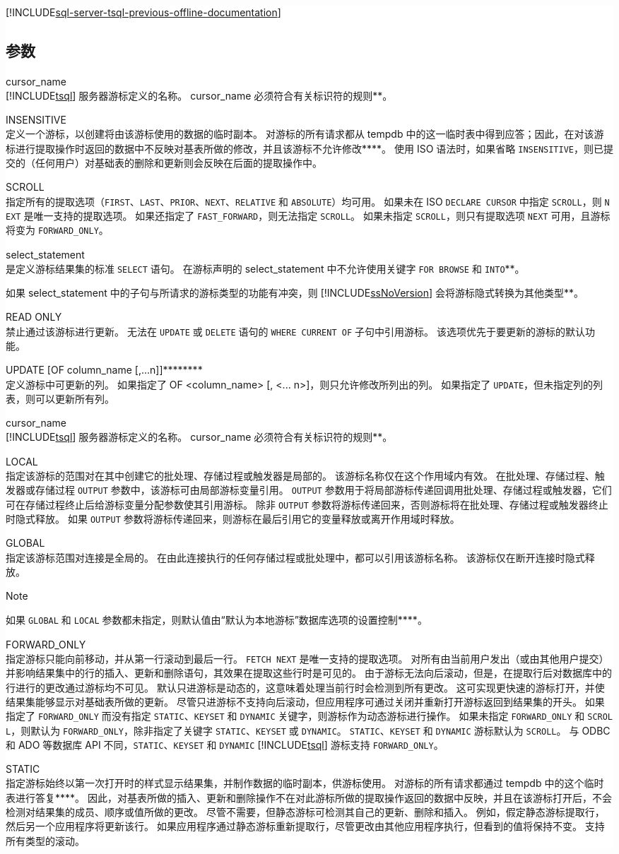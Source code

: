 ```syntaxsql
```  
  
[!INCLUDE[sql-server-tsql-previous-offline-documentation](../../includes/sql-server-tsql-previous-offline-documentation.md)]

## <a name="arguments"></a>参数
 cursor_name  
 [!INCLUDE[tsql](../../includes/tsql-md.md)] 服务器游标定义的名称。 cursor_name 必须符合有关标识符的规则**。  
  
 INSENSITIVE  
 定义一个游标，以创建将由该游标使用的数据的临时副本。 对游标的所有请求都从 tempdb 中的这一临时表中得到应答；因此，在对该游标进行提取操作时返回的数据中不反映对基表所做的修改，并且该游标不允许修改****。 使用 ISO 语法时，如果省略 `INSENSITIVE`，则已提交的（任何用户）对基础表的删除和更新则会反映在后面的提取操作中。  
  
 SCROLL  
 指定所有的提取选项（`FIRST`、`LAST`、`PRIOR`、`NEXT`、`RELATIVE` 和 `ABSOLUTE`）均可用。 如果未在 ISO `DECLARE CURSOR` 中指定 `SCROLL`，则 `NEXT` 是唯一支持的提取选项。 如果还指定了 `FAST_FORWARD`，则无法指定 `SCROLL`。 如果未指定 `SCROLL`，则只有提取选项 `NEXT` 可用，且游标将变为 `FORWARD_ONLY`。
  
 select_statement  
 是定义游标结果集的标准 `SELECT` 语句。 在游标声明的 select_statement 中不允许使用关键字 `FOR BROWSE` 和 `INTO`**。  
  
 如果 select_statement 中的子句与所请求的游标类型的功能有冲突，则 [!INCLUDE[ssNoVersion](../../includes/ssnoversion-md.md)] 会将游标隐式转换为其他类型**。  
  
 READ ONLY  
 禁止通过该游标进行更新。 无法在 `UPDATE` 或 `DELETE` 语句的 `WHERE CURRENT OF` 子句中引用游标。 该选项优先于要更新的游标的默认功能。  
  
 UPDATE [OF column_name [,...n]]********  
 定义游标中可更新的列。 如果指定了 OF <column_name> [, <... n>]，则只允许修改所列出的列。 如果指定了 `UPDATE`，但未指定列的列表，则可以更新所有列。  
  
cursor_name  
[!INCLUDE[tsql](../../includes/tsql-md.md)] 服务器游标定义的名称。 cursor_name 必须符合有关标识符的规则**。  
  
LOCAL  
指定该游标的范围对在其中创建它的批处理、存储过程或触发器是局部的。 该游标名称仅在这个作用域内有效。 在批处理、存储过程、触发器或存储过程 `OUTPUT` 参数中，该游标可由局部游标变量引用。 `OUTPUT` 参数用于将局部游标传递回调用批处理、存储过程或触发器，它们可在存储过程终止后给游标变量分配参数使其引用游标。 除非 `OUTPUT` 参数将游标传递回来，否则游标将在批处理、存储过程或触发器终止时隐式释放。 如果 `OUTPUT` 参数将游标传递回来，则游标在最后引用它的变量释放或离开作用域时释放。  
  
GLOBAL  
指定该游标范围对连接是全局的。 在由此连接执行的任何存储过程或批处理中，都可以引用该游标名称。 该游标仅在断开连接时隐式释放。  
  
> [!NOTE]  
>  如果 `GLOBAL` 和 `LOCAL` 参数都未指定，则默认值由“默认为本地游标”数据库选项的设置控制****。  
  
FORWARD_ONLY  
指定游标只能向前移动，并从第一行滚动到最后一行。 `FETCH NEXT` 是唯一支持的提取选项。 对所有由当前用户发出（或由其他用户提交）并影响结果集中的行的插入、更新和删除语句，其效果在提取这些行时是可见的。 由于游标无法向后滚动，但是，在提取行后对数据库中的行进行的更改通过游标均不可见。 默认只进游标是动态的，这意味着处理当前行时会检测到所有更改。 这可实现更快速的游标打开，并使结果集能够显示对基础表所做的更新。 尽管只进游标不支持向后滚动，但应用程序可通过关闭并重新打开游标返回到结果集的开头。 如果指定了 `FORWARD_ONLY` 而没有指定 `STATIC`、`KEYSET` 和 `DYNAMIC` 关键字，则游标作为动态游标进行操作。 如果未指定 `FORWARD_ONLY` 和 `SCROLL`，则默认为 `FORWARD_ONLY`，除非指定了关键字 `STATIC`、`KEYSET` 或 `DYNAMIC`。 `STATIC`、`KEYSET` 和 `DYNAMIC` 游标默认为 `SCROLL`。 与 ODBC 和 ADO 等数据库 API 不同，`STATIC`、`KEYSET` 和 `DYNAMIC` [!INCLUDE[tsql](../../includes/tsql-md.md)] 游标支持 `FORWARD_ONLY`。  
   
 STATIC  
指定游标始终以第一次打开时的样式显示结果集，并制作数据的临时副本，供游标使用。 对游标的所有请求都通过 tempdb 中的这个临时表进行答复****。 因此，对基表所做的插入、更新和删除操作不在对此游标所做的提取操作返回的数据中反映，并且在该游标打开后，不会检测对结果集的成员、顺序或值所做的更改。 尽管不需要，但静态游标可检测其自己的更新、删除和插入。 例如，假定静态游标提取行，然后另一个应用程序将更新该行。 如果应用程序通过静态游标重新提取行，尽管更改由其他应用程序执行，但看到的值将保持不变。 支持所有类型的滚动。 
  